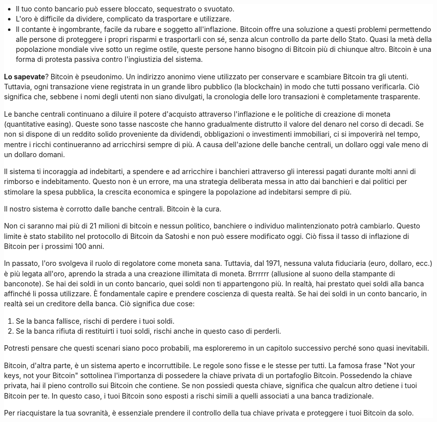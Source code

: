 - Il tuo conto bancario può essere bloccato, sequestrato o svuotato.
- L'oro è difficile da dividere, complicato da trasportare e utilizzare.
- Il contante è ingombrante, facile da rubare e soggetto all'inflazione.
  Bitcoin offre una soluzione a questi problemi permettendo alle persone di proteggere i propri risparmi e trasportarli con sé, senza alcun controllo da parte dello Stato. Quasi la metà della popolazione mondiale vive sotto un regime ostile, queste persone hanno bisogno di Bitcoin più di chiunque altro.
  Bitcoin è una forma di protesta passiva contro l'ingiustizia del sistema.

**Lo sapevate**? Bitcoin è pseudonimo. Un indirizzo anonimo viene utilizzato per conservare e scambiare Bitcoin tra gli utenti. Tuttavia, ogni transazione viene registrata in un grande libro pubblico (la blockchain) in modo che tutti possano verificarla. Ciò significa che, sebbene i nomi degli utenti non siano divulgati, la cronologia delle loro transazioni è completamente trasparente.

Le banche centrali continuano a diluire il potere d'acquisto attraverso l'inflazione e le politiche di creazione di moneta (quantitative easing). Queste sono tasse nascoste che hanno gradualmente distrutto il valore del denaro nel corso di decadi. Se non si dispone di un reddito solido proveniente da dividendi, obbligazioni o investimenti immobiliari, ci si impoverirà nel tempo, mentre i ricchi continueranno ad arricchirsi sempre di più. A causa dell'azione delle banche centrali, un dollaro oggi vale meno di un dollaro domani.

Il sistema ti incoraggia ad indebitarti, a spendere e ad arricchire i banchieri attraverso gli interessi pagati durante molti anni di rimborso e indebitamento. Questo non è un errore, ma una strategia deliberata messa in atto dai banchieri e dai politici per stimolare la spesa pubblica, la crescita economica e spingere la popolazione ad indebitarsi sempre di più.

Il nostro sistema è corrotto dalle banche centrali. Bitcoin è la cura.

Non ci saranno mai più di 21 milioni di bitcoin e nessun politico, banchiere o individuo malintenzionato potrà cambiarlo. Questo limite è stato stabilito nel protocollo di Bitcoin da Satoshi e non può essere modificato oggi. Ciò fissa il tasso di inflazione di Bitcoin per i prossimi 100 anni.

In passato, l'oro svolgeva il ruolo di regolatore come moneta sana. Tuttavia, dal 1971, nessuna valuta fiduciaria (euro, dollaro, ecc.) è più legata all'oro, aprendo la strada a una creazione illimitata di moneta. Brrrrrr (allusione al suono della stampante di banconote).
Se hai dei soldi in un conto bancario, quei soldi non ti appartengono più. In realtà, hai prestato quei soldi alla banca affinché li possa utilizzare. È fondamentale capire e prendere coscienza di questa realtà. Se hai dei soldi in un conto bancario, in realtà sei un creditore della banca. Ciò significa due cose:

1. Se la banca fallisce, rischi di perdere i tuoi soldi.
2. Se la banca rifiuta di restituirti i tuoi soldi, rischi anche in questo caso di perderli.

Potresti pensare che questi scenari siano poco probabili, ma esploreremo in un capitolo successivo perché sono quasi inevitabili.

Bitcoin, d'altra parte, è un sistema aperto e incorruttibile. Le regole sono fisse e le stesse per tutti. La famosa frase "Not your keys, not your Bitcoin" sottolinea l'importanza di possedere la chiave privata di un portafoglio Bitcoin. Possedendo la chiave privata, hai il pieno controllo sui Bitcoin che contiene. Se non possiedi questa chiave, significa che qualcun altro detiene i tuoi Bitcoin per te. In questo caso, i tuoi Bitcoin sono esposti a rischi simili a quelli associati a una banca tradizionale.

Per riacquistare la tua sovranità, è essenziale prendere il controllo della tua chiave privata e proteggere i tuoi Bitcoin da solo.

